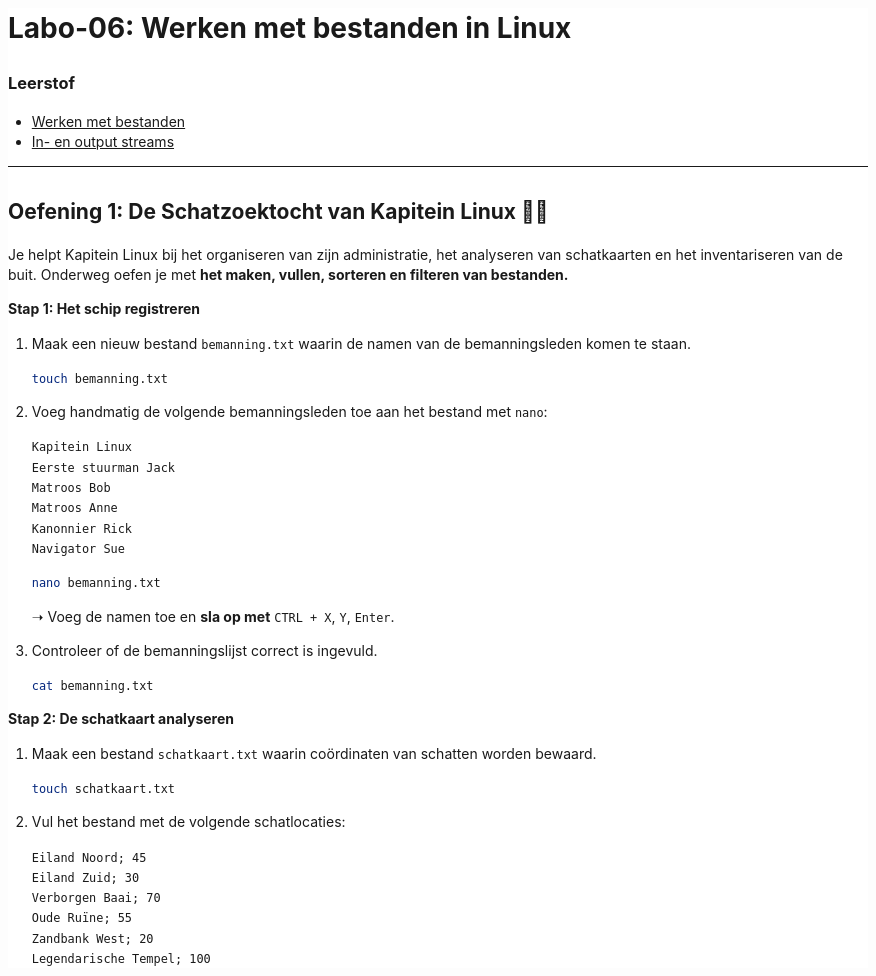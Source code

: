 # Labo-06: Werken met bestanden in Linux

### Leerstof
- [Werken met bestanden](/Linux/bestanden.md)
- [In- en output streams](/Linux/streams.md)

--- 

## Oefening 1: De Schatzoektocht van Kapitein Linux 🏴‍☠️
Je helpt Kapitein Linux bij het organiseren van zijn administratie, het analyseren van schatkaarten en het inventariseren van de buit. Onderweg oefen je met **het maken, vullen, sorteren en filteren van bestanden.**

**Stap 1: Het schip registreren**
1. Maak een nieuw bestand `bemanning.txt` waarin de namen van de bemanningsleden komen te staan.
   
   ```bash
   touch bemanning.txt
   ```

2. Voeg handmatig de volgende bemanningsleden toe aan het bestand met `nano`:
   ```
   Kapitein Linux
   Eerste stuurman Jack
   Matroos Bob
   Matroos Anne
   Kanonnier Rick
   Navigator Sue
   ```

   ```bash
   nano bemanning.txt
   ```
   ➝ Voeg de namen toe en **sla op met** `CTRL + X`, `Y`, `Enter`.

3. Controleer of de bemanningslijst correct is ingevuld.
   
   ```bash
   cat bemanning.txt
   ```

**Stap 2: De schatkaart analyseren**
1. Maak een bestand `schatkaart.txt` waarin coördinaten van schatten worden bewaard.
   
   ```bash
   touch schatkaart.txt
   ```

2. Vul het bestand met de volgende schatlocaties:
   ```
   Eiland Noord; 45
   Eiland Zuid; 30
   Verborgen Baai; 70
   Oude Ruïne; 55
   Zandbank West; 20
   Legendarische Tempel; 100
   ```
